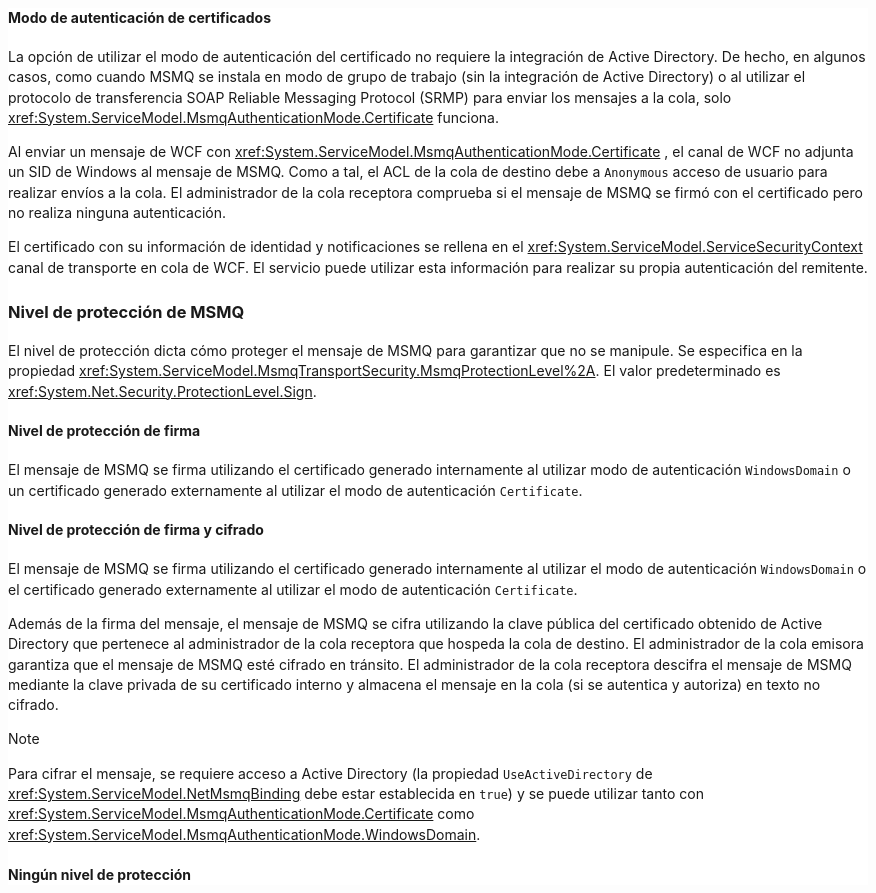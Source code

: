 #### <a name="certificate-authentication-mode"></a>Modo de autenticación de certificados  

 La opción de utilizar el modo de autenticación del certificado no requiere la integración de Active Directory. De hecho, en algunos casos, como cuando MSMQ se instala en modo de grupo de trabajo (sin la integración de Active Directory) o al utilizar el protocolo de transferencia SOAP Reliable Messaging Protocol (SRMP) para enviar los mensajes a la cola, solo <xref:System.ServiceModel.MsmqAuthenticationMode.Certificate> funciona.  
  
 Al enviar un mensaje de WCF con <xref:System.ServiceModel.MsmqAuthenticationMode.Certificate> , el canal de WCF no adjunta un SID de Windows al mensaje de MSMQ. Como a tal, el ACL de la cola de destino debe a `Anonymous` acceso de usuario para realizar envíos a la cola. El administrador de la cola receptora comprueba si el mensaje de MSMQ se firmó con el certificado pero no realiza ninguna autenticación.  
  
 El certificado con su información de identidad y notificaciones se rellena en el <xref:System.ServiceModel.ServiceSecurityContext> canal de transporte en cola de WCF. El servicio puede utilizar esta información para realizar su propia autenticación del remitente.  
  
### <a name="msmq-protection-level"></a>Nivel de protección de MSMQ  

 El nivel de protección dicta cómo proteger el mensaje de MSMQ para garantizar que no se manipule. Se especifica en la propiedad <xref:System.ServiceModel.MsmqTransportSecurity.MsmqProtectionLevel%2A>. El valor predeterminado es <xref:System.Net.Security.ProtectionLevel.Sign>.  
  
#### <a name="sign-protection-level"></a>Nivel de protección de firma  

 El mensaje de MSMQ se firma utilizando el certificado generado internamente al utilizar modo de autenticación `WindowsDomain` o un certificado generado externamente al utilizar el modo de autenticación `Certificate`.  
  
#### <a name="sign-and-encrypt-protection-level"></a>Nivel de protección de firma y cifrado  

 El mensaje de MSMQ se firma utilizando el certificado generado internamente al utilizar el modo de autenticación `WindowsDomain` o el certificado generado externamente al utilizar el modo de autenticación `Certificate`.  
  
 Además de la firma del mensaje, el mensaje de MSMQ se cifra utilizando la clave pública del certificado obtenido de Active Directory que pertenece al administrador de la cola receptora que hospeda la cola de destino. El administrador de la cola emisora garantiza que el mensaje de MSMQ esté cifrado en tránsito. El administrador de la cola receptora descifra el mensaje de MSMQ mediante la clave privada de su certificado interno y almacena el mensaje en la cola (si se autentica y autoriza) en texto no cifrado.  
  
> [!NOTE]
> Para cifrar el mensaje, se requiere acceso a Active Directory (la propiedad `UseActiveDirectory` de <xref:System.ServiceModel.NetMsmqBinding> debe estar establecida en `true`) y se puede utilizar tanto con <xref:System.ServiceModel.MsmqAuthenticationMode.Certificate> como <xref:System.ServiceModel.MsmqAuthenticationMode.WindowsDomain>.  
  
#### <a name="none-protection-level"></a>Ningún nivel de protección  
